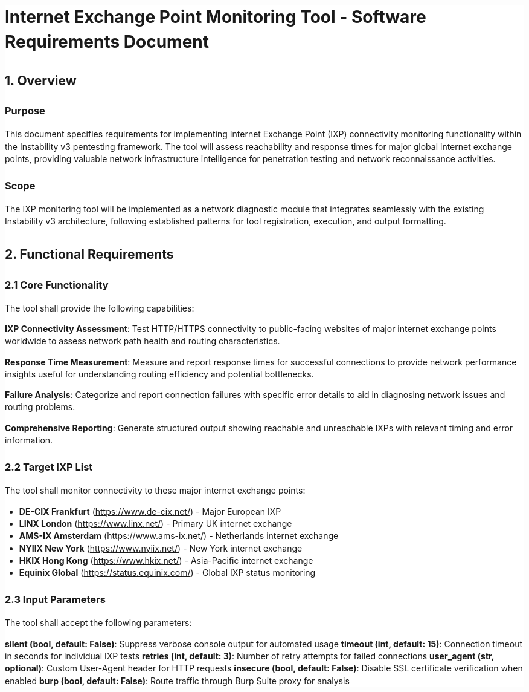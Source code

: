 # Internet Exchange Point Monitoring Tool - Software Requirements Document

## 1. Overview

### Purpose
This document specifies requirements for implementing Internet Exchange Point (IXP) connectivity monitoring functionality within the Instability v3 pentesting framework. The tool will assess reachability and response times for major global internet exchange points, providing valuable network infrastructure intelligence for penetration testing and network reconnaissance activities.

### Scope
The IXP monitoring tool will be implemented as a network diagnostic module that integrates seamlessly with the existing Instability v3 architecture, following established patterns for tool registration, execution, and output formatting.

## 2. Functional Requirements

### 2.1 Core Functionality
The tool shall provide the following capabilities:

**IXP Connectivity Assessment**: Test HTTP/HTTPS connectivity to public-facing websites of major internet exchange points worldwide to assess network path health and routing characteristics.

**Response Time Measurement**: Measure and report response times for successful connections to provide network performance insights useful for understanding routing efficiency and potential bottlenecks.

**Failure Analysis**: Categorize and report connection failures with specific error details to aid in diagnosing network issues and routing problems.

**Comprehensive Reporting**: Generate structured output showing reachable and unreachable IXPs with relevant timing and error information.

### 2.2 Target IXP List
The tool shall monitor connectivity to these major internet exchange points:

- **DE-CIX Frankfurt** (https://www.de-cix.net/) - Major European IXP
- **LINX London** (https://www.linx.net/) - Primary UK internet exchange
- **AMS-IX Amsterdam** (https://www.ams-ix.net/) - Netherlands internet exchange
- **NYIIX New York** (https://www.nyiix.net/) - New York internet exchange
- **HKIX Hong Kong** (https://www.hkix.net/) - Asia-Pacific internet exchange
- **Equinix Global** (https://status.equinix.com/) - Global IXP status monitoring

### 2.3 Input Parameters
The tool shall accept the following parameters:

**silent (bool, default: False)**: Suppress verbose console output for automated usage
**timeout (int, default: 15)**: Connection timeout in seconds for individual IXP tests
**retries (int, default: 3)**: Number of retry attempts for failed connections
**user_agent (str, optional)**: Custom User-Agent header for HTTP requests
**insecure (bool, default: False)**: Disable SSL certificate verification when enabled
**burp (bool, default: False)**: Route traffic through Burp Suite proxy for analysis
